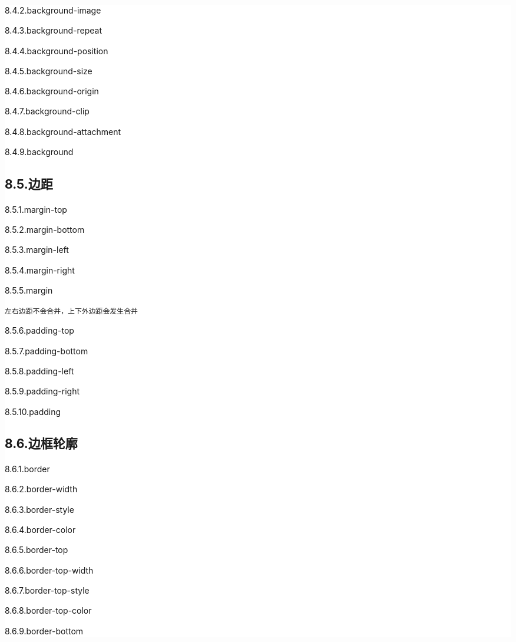 8.4.2.background-image

8.4.3.background-repeat

8.4.4.background-position

8.4.5.background-size

8.4.6.background-origin

8.4.7.background-clip

8.4.8.background-attachment

8.4.9.background

## 8.5.边距 

8.5.1.margin-top

8.5.2.margin-bottom

8.5.3.margin-left

8.5.4.margin-right

8.5.5.margin

```
左右边距不会合并，上下外边距会发生合并
```



8.5.6.padding-top

8.5.7.padding-bottom

8.5.8.padding-left

8.5.9.padding-right

8.5.10.padding

## 8.6.边框轮廓 

8.6.1.border

8.6.2.border-width

8.6.3.border-style

8.6.4.border-color

8.6.5.border-top

8.6.6.border-top-width

8.6.7.border-top-style

8.6.8.border-top-color

8.6.9.border-bottom
